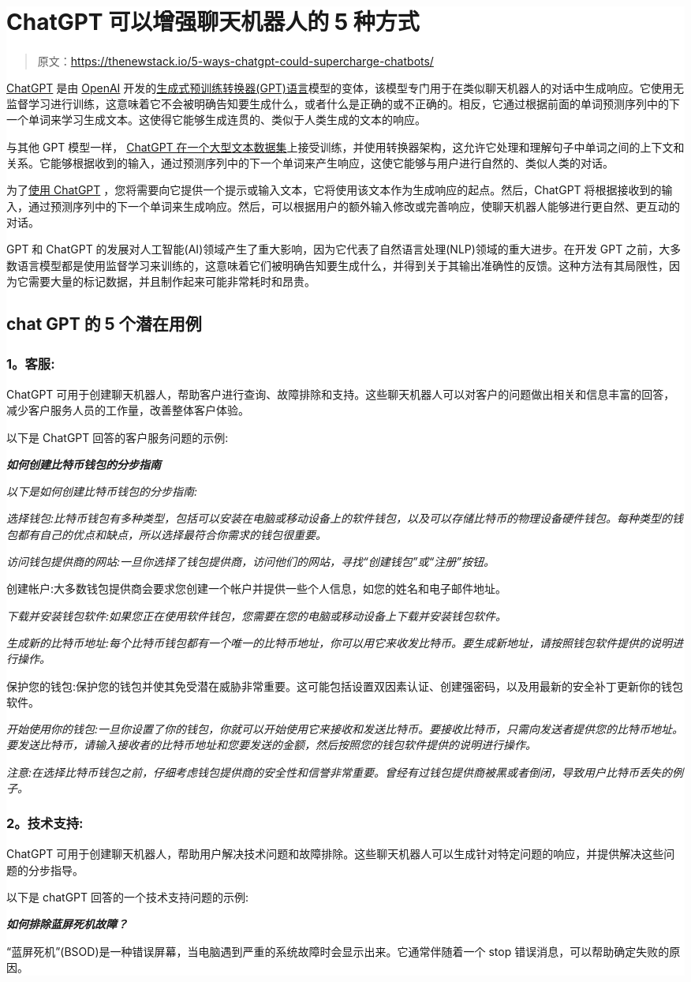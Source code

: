 # ChatGPT 可以增强聊天机器人的 5 种方式

> 原文：<https://thenewstack.io/5-ways-chatgpt-could-supercharge-chatbots/>

[ChatGPT](https://chat.openai.com/chat) 是由 [OpenAI](https://thenewstack.io/openai-algorithm-allows-ai-to-learn-from-its-mistakes/) 开发的[生成式预训练转换器(GPT)语言](https://thenewstack.io/openais-gpt-3-makes-big-leap-forward-for-natural-language-processing/)模型的变体，该模型专门用于在类似聊天机器人的对话中生成响应。它使用无监督学习进行训练，这意味着它不会被明确告知要生成什么，或者什么是正确的或不正确的。相反，它通过根据前面的单词预测序列中的下一个单词来学习生成文本。这使得它能够生成连贯的、类似于人类生成的文本的响应。

与其他 GPT 模型一样， [ChatGPT 在一个大型文本数据集](https://thenewstack.io/just-out-of-the-box-chatgpt-causing-waves-of-talk-concern/)上接受训练，并使用转换器架构，这允许它处理和理解句子中单词之间的上下文和关系。它能够根据收到的输入，通过预测序列中的下一个单词来产生响应，这使它能够与用户进行自然的、类似人类的对话。

为了[使用 ChatGPT](https://thenewstack.io/how-open-ai-ruined-my-homework-assignment/) ，您将需要向它提供一个提示或输入文本，它将使用该文本作为生成响应的起点。然后，ChatGPT 将根据接收到的输入，通过预测序列中的下一个单词来生成响应。然后，可以根据用户的额外输入修改或完善响应，使聊天机器人能够进行更自然、更互动的对话。

GPT 和 ChatGPT 的发展对人工智能(AI)领域产生了重大影响，因为它代表了自然语言处理(NLP)领域的重大进步。在开发 GPT 之前，大多数语言模型都是使用监督学习来训练的，这意味着它们被明确告知要生成什么，并得到关于其输出准确性的反馈。这种方法有其局限性，因为它需要大量的标记数据，并且制作起来可能非常耗时和昂贵。

## **chat GPT 的 5 个潜在用例**

### **1。客服:**

ChatGPT 可用于创建聊天机器人，帮助客户进行查询、故障排除和支持。这些聊天机器人可以对客户的问题做出相关和信息丰富的回答，减少客户服务人员的工作量，改善整体客户体验。

以下是 ChatGPT 回答的客户服务问题的示例:

***如何创建比特币钱包的分步指南***

*以下是如何创建比特币钱包的分步指南:*

*选择钱包:比特币钱包有多种类型，包括可以安装在电脑或移动设备上的软件钱包，以及可以存储比特币的物理设备硬件钱包。每种类型的钱包都有自己的优点和缺点，所以选择最符合你需求的钱包很重要。*

*访问钱包提供商的网站:一旦你选择了钱包提供商，访问他们的网站，寻找“创建钱包”或“注册”按钮。*

创建帐户:大多数钱包提供商会要求您创建一个帐户并提供一些个人信息，如您的姓名和电子邮件地址。

*下载并安装钱包软件:如果您正在使用软件钱包，您需要在您的电脑或移动设备上下载并安装钱包软件。*

*生成新的比特币地址:每个比特币钱包都有一个唯一的比特币地址，你可以用它来收发比特币。要生成新地址，请按照钱包软件提供的说明进行操作。*

保护您的钱包:保护您的钱包并使其免受潜在威胁非常重要。这可能包括设置双因素认证、创建强密码，以及用最新的安全补丁更新你的钱包软件。

*开始使用你的钱包:一旦你设置了你的钱包，你就可以开始使用它来接收和发送比特币。要接收比特币，只需向发送者提供您的比特币地址。要发送比特币，请输入接收者的比特币地址和您要发送的金额，然后按照您的钱包软件提供的说明进行操作。*

*注意:在选择比特币钱包之前，仔细考虑钱包提供商的安全性和信誉非常重要。曾经有过钱包提供商被黑或者倒闭，导致用户比特币丢失的例子。*

### **2。技术支持:**

ChatGPT 可用于创建聊天机器人，帮助用户解决技术问题和故障排除。这些聊天机器人可以生成针对特定问题的响应，并提供解决这些问题的分步指导。

以下是 chatGPT 回答的一个技术支持问题的示例:

***如何排除蓝屏死机故障？***

“蓝屏死机”(BSOD)是一种错误屏幕，当电脑遇到严重的系统故障时会显示出来。它通常伴随着一个 stop 错误消息，可以帮助确定失败的原因。
